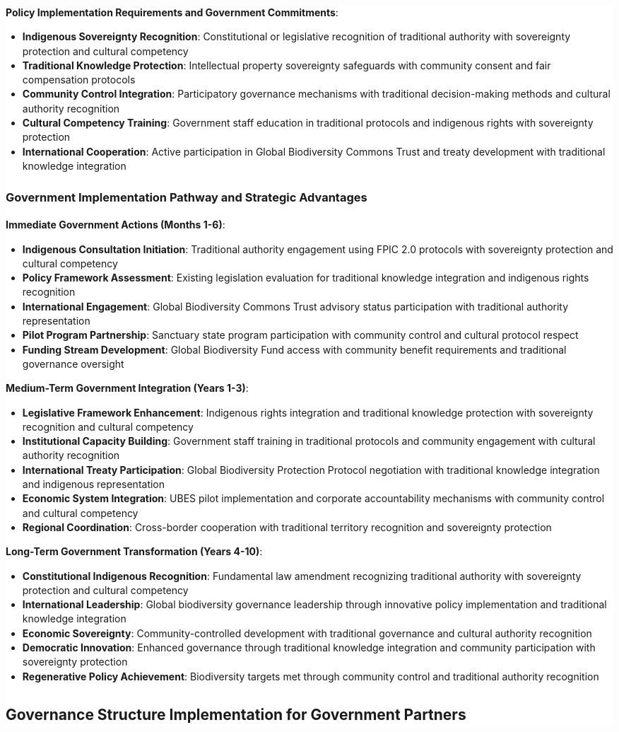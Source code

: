 **Policy Implementation Requirements and Government Commitments**:
- **Indigenous Sovereignty Recognition**: Constitutional or legislative recognition of traditional authority with sovereignty protection and cultural competency
- **Traditional Knowledge Protection**: Intellectual property sovereignty safeguards with community consent and fair compensation protocols
- **Community Control Integration**: Participatory governance mechanisms with traditional decision-making methods and cultural authority recognition
- **Cultural Competency Training**: Government staff education in traditional protocols and indigenous rights with sovereignty protection
- **International Cooperation**: Active participation in Global Biodiversity Commons Trust and treaty development with traditional knowledge integration

### Government Implementation Pathway and Strategic Advantages

**Immediate Government Actions (Months 1-6)**:
- **Indigenous Consultation Initiation**: Traditional authority engagement using FPIC 2.0 protocols with sovereignty protection and cultural competency
- **Policy Framework Assessment**: Existing legislation evaluation for traditional knowledge integration and indigenous rights recognition
- **International Engagement**: Global Biodiversity Commons Trust advisory status participation with traditional authority representation
- **Pilot Program Partnership**: Sanctuary state program participation with community control and cultural protocol respect
- **Funding Stream Development**: Global Biodiversity Fund access with community benefit requirements and traditional governance oversight

**Medium-Term Government Integration (Years 1-3)**:
- **Legislative Framework Enhancement**: Indigenous rights integration and traditional knowledge protection with sovereignty recognition and cultural competency
- **Institutional Capacity Building**: Government staff training in traditional protocols and community engagement with cultural authority recognition
- **International Treaty Participation**: Global Biodiversity Protection Protocol negotiation with traditional knowledge integration and indigenous representation
- **Economic System Integration**: UBES pilot implementation and corporate accountability mechanisms with community control and cultural competency
- **Regional Coordination**: Cross-border cooperation with traditional territory recognition and sovereignty protection

**Long-Term Government Transformation (Years 4-10)**:
- **Constitutional Indigenous Recognition**: Fundamental law amendment recognizing traditional authority with sovereignty protection and cultural competency
- **International Leadership**: Global biodiversity governance leadership through innovative policy implementation and traditional knowledge integration
- **Economic Sovereignty**: Community-controlled development with traditional governance and cultural authority recognition
- **Democratic Innovation**: Enhanced governance through traditional knowledge integration and community participation with sovereignty protection
- **Regenerative Policy Achievement**: Biodiversity targets met through community control and traditional authority recognition

## <a id="governance-structure-implementation-government-partners"></a>Governance Structure Implementation for Government Partners
